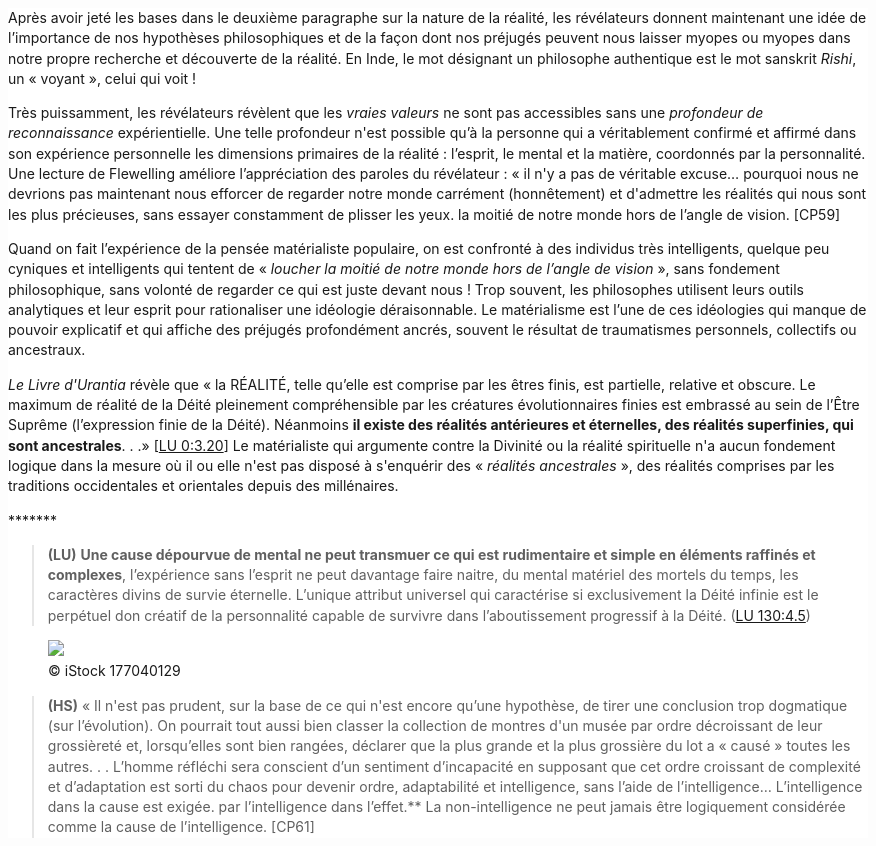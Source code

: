 Après avoir jeté les bases dans le deuxième paragraphe sur la nature de la réalité, les révélateurs donnent maintenant une idée de l’importance de nos hypothèses philosophiques et de la façon dont nos préjugés peuvent nous laisser myopes ou myopes dans notre propre recherche et découverte de la réalité. En Inde, le mot désignant un philosophe authentique est le mot sanskrit *Rishi*, un « voyant », celui qui voit ! 

Très puissamment, les révélateurs révèlent que les *vraies valeurs* ne sont pas accessibles sans une *profondeur de reconnaissance* expérientielle. Une telle profondeur n'est possible qu’à la personne qui a véritablement confirmé et affirmé dans son expérience personnelle les dimensions primaires de la réalité : l’esprit, le mental et la matière, coordonnés par la personnalité. Une lecture de Flewelling améliore l’appréciation des paroles du révélateur : « il n'y a pas de véritable excuse… pourquoi nous ne devrions pas maintenant nous efforcer de regarder notre monde carrément (honnêtement) et d'admettre les réalités qui nous sont les plus précieuses, sans essayer constamment de plisser les yeux. la moitié de notre monde hors de l’angle de vision. [CP59] 

Quand on fait l’expérience de la pensée matérialiste populaire, on est confronté à des individus très intelligents, quelque peu cyniques et intelligents qui tentent de « *loucher la moitié de notre monde hors de l’angle de vision* », sans fondement philosophique, sans volonté de regarder ce qui est juste devant nous ! Trop souvent, les philosophes utilisent leurs outils analytiques et leur esprit pour rationaliser une idéologie déraisonnable. Le matérialisme est l’une de ces idéologies qui manque de pouvoir explicatif et qui affiche des préjugés profondément ancrés, souvent le résultat de traumatismes personnels, collectifs ou ancestraux. 

*Le Livre d'Urantia* révèle que « la RÉALITÉ, telle qu’elle est comprise par les êtres finis, est partielle, relative et obscure. Le maximum de réalité de la Déité pleinement compréhensible par les créatures évolutionnaires finies est embrassé au sein de l’Être Suprême (l’expression finie de la Déité). Néanmoins **il existe des réalités antérieures et éternelles, des réalités superfinies, qui sont ancestrales**. . .» [[LU 0:3.20](/fr/The_Urantia_Book/0#p3_20)] Le matérialiste qui argumente contre la Divinité ou la réalité spirituelle n'a aucun fondement logique dans la mesure où il ou elle n'est pas disposé à s'enquérir des « *réalités ancestrales* », des réalités comprises par les traditions occidentales et orientales depuis des millénaires. 

\*\*\*\*\*\*\*

> **(LU)** **Une cause dépourvue de mental ne peut transmuer ce qui est rudimentaire et simple en éléments raffinés et complexes**, l’expérience sans l’esprit ne peut davantage faire naitre, du mental matériel des mortels du temps, les caractères divins de survie éternelle. L’unique attribut universel qui caractérise si exclusivement la Déité infinie est le perpétuel don créatif de la personnalité capable de survivre dans l’aboutissement progressif à la Déité. ([LU 130:4.5](/fr/The_Urantia_Book/130#p4_5))

<figure id="Figure_4" class="image urantiapedia image-style-align-right">
<img src="/image/article/The_Mighty_Messenger/2022_Special/013.jpg">
<figcaption>© iStock 177040129</figcaption>
</figure>

> **(HS)** « Il n'est pas prudent, sur la base de ce qui n'est encore qu’une hypothèse, de tirer une conclusion trop dogmatique (sur l’évolution). On pourrait tout aussi bien classer la collection de montres d'un musée par ordre décroissant de leur grossièreté et, lorsqu’elles sont bien rangées, déclarer que la plus grande et la plus grossière du lot a « causé » toutes les autres. . . L’homme réfléchi sera conscient d’un sentiment d’incapacité en supposant que cet ordre croissant de complexité et d’adaptation est sorti du chaos pour devenir ordre, adaptabilité et intelligence, sans l’aide de l’intelligence… L’intelligence dans la cause est exigée. par l’intelligence dans l’effet.** La non-intelligence ne peut jamais être logiquement considérée comme la cause de l’intelligence. [CP61] 
